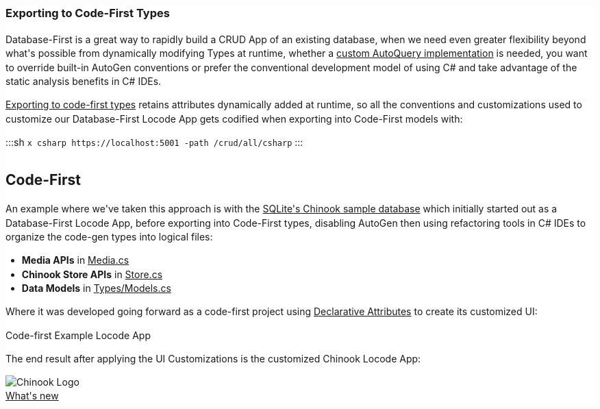 
### Exporting to Code-First Types

Database-First is a great way to rapidly build a CRUD App of an existing database, when we need even greater flexibility beyond what's possible from
dynamically modifying Types at runtime, whether a [custom AutoQuery implementation](/autoquery-rdbms.html#custom-autoquery-implementations) is needed,
you want to override built-in AutoGen conventions or prefer the conventional development model of using C# and take advantage of the static analysis
benefits in C# IDEs.

[Exporting to code-first types](/autoquery-autogen#export-code-first-dtos) retains attributes dynamically added at runtime, so all the conventions and customizations used to customize our Database-First Locode App gets codified when exporting into Code-First models with:

:::sh
`x csharp https://localhost:5001 -path /crud/all/csharp`
:::

## Code-First

An example where we've taken this approach is with the [SQLite's Chinook sample database](https://www.sqlitetutorial.net/sqlite-sample-database/) which
initially started out as a Database-First Locode App, before exporting into Code-First types, disabling AutoGen then using refactoring tools in C# IDEs
to organize the code-gen types into logical files:

 - **Media APIs** in [Media.cs](https://github.com/NetCoreApps/Chinook/blob/main/Chinook.ServiceModel/Media.cs)
 - **Chinook Store APIs** in [Store.cs](https://github.com/NetCoreApps/Chinook/blob/main/Chinook.ServiceModel/Store.cs)
 - **Data Models** in [Types/Models.cs](https://github.com/NetCoreApps/Chinook/blob/main/Chinook.ServiceModel/Types/Models.cs)

Where it was developed going forward as a code-first project using [Declarative Attributes](/locode/declarative) to create its customized UI:

<div class="py-8 relative overflow-hidden">
    <div class="mx-auto max-w-md px-4 text-center sm:px-6 sm:max-w-3xl lg:px-8 lg:max-w-7xl">
        <p class="mt-2 text-3xl font-extrabold text-gray-900 tracking-tight sm:text-4xl">Code-first Example Locode App</p>
    </div>
    <div class="relative mt-8">
        <iframe class="video-hd" width="560" height="315" src="https://www.youtube.com/embed/mFyMgg7c3vg" title="YouTube video player"
            frameborder="0" allow="accelerometer; autoplay; clipboard-write; encrypted-media; gyroscope; picture-in-picture" allowfullscreen></iframe>
    </div>
</div>

The end result after applying the UI Customizations is the customized Chinook Locode App:

<div class="bg-white pb-4">
  <div class="pt-8 overflow-hidden sm:pt-12 lg:relative lg:py-48">
    <div class="mx-auto max-w-md px-4 sm:max-w-3xl sm:px-6 lg:px-8 lg:max-w-7xl lg:grid lg:grid-cols-2 lg:gap-24">
      <div>
        <div>
          <img class="h-11 w-auto" src="/images/locode/chinook/logo.svg" alt="Chinook Logo">
        </div>
        <div class="mt-20">
          <div>
            <a href="https://chinook.locode.dev/locode" class="inline-flex space-x-4">
              <span class="rounded bg-rose-50 px-2.5 py-1 text-xs font-semibold text-rose-500 tracking-wide uppercase"> What's new </span>
              <span class="inline-flex items-center text-sm font-medium text-rose-500 space-x-1">